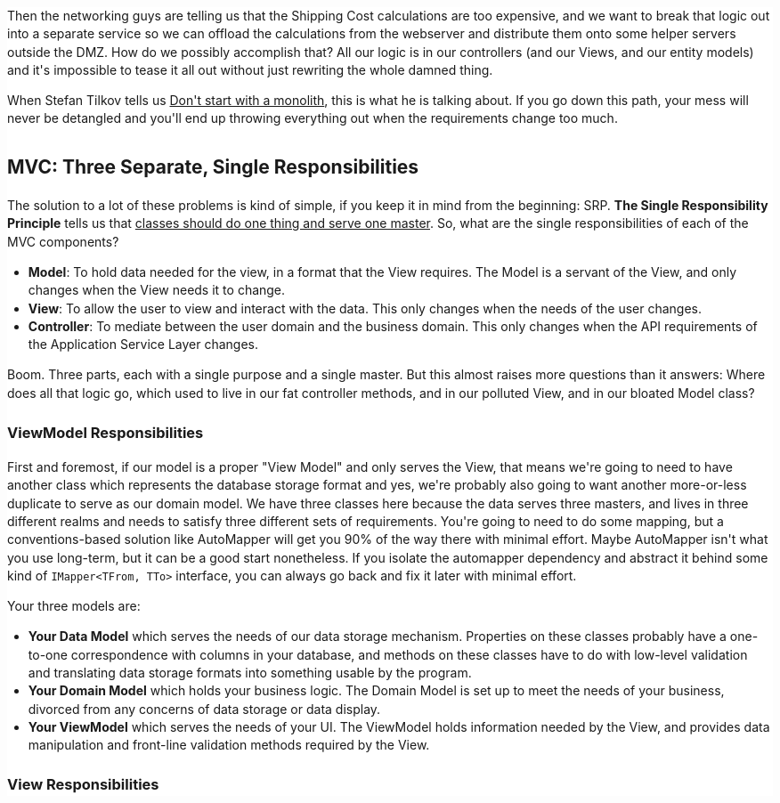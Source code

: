 Then the networking guys are telling us that the Shipping Cost calculations are too expensive, and we want to break that logic out into a separate service so we can offload the calculations from the webserver and distribute them onto some helper servers outside the DMZ. How do we possibly accomplish that? All our logic is in our controllers (and our Views, and our entity models) and it's impossible to tease it all out without just rewriting the whole damned thing.

When Stefan Tilkov tells us [Don't start with a monolith](http://martinfowler.com/articles/dont-start-monolith.html), this is what he is talking about. If you go down this path, your mess will never be detangled and you'll end up throwing everything out when the requirements change too much.

## MVC: Three Separate, Single Responsibilities

The solution to a lot of these problems is kind of simple, if you keep it in mind from the beginning: SRP. **The Single Responsibility Principle** tells us that [classes should do one thing and serve one master](/2015/03/14/srp.html). So, what are the single responsibilities of each of the MVC components?

* **Model**: To hold data needed for the view, in a format that the View requires. The Model is a servant of the View, and only changes when the View needs it to change.
* **View**: To allow the user to view and interact with the data. This only changes when the needs of the user changes.
* **Controller**: To mediate between the user domain and the business domain. This only changes when the API requirements of the Application Service Layer changes.

Boom. Three parts, each with a single purpose and a single master. But this almost raises more questions than it answers: Where does all that logic go, which used to live in our fat controller methods, and in our polluted View, and in our bloated Model class?

### ViewModel Responsibilities

First and foremost, if our model is a proper "View Model" and only serves the View, that means we're going to need to have another class which represents the database storage format and yes, we're probably also going to want another more-or-less duplicate to serve as our domain model. We have three classes here because the data serves three masters, and lives in three different realms and needs to satisfy three different sets of requirements. You're going to need to do some mapping, but a conventions-based solution like AutoMapper will get you 90% of the way there with minimal effort. Maybe AutoMapper isn't what you use long-term, but it can be a good start nonetheless. If you isolate the automapper dependency and abstract it behind some kind of `IMapper<TFrom, TTo>` interface, you can always go back and fix it later with minimal effort.

Your three models are:

* **Your Data Model** which serves the needs of our data storage mechanism. Properties on these classes probably have a one-to-one correspondence with columns in your database, and methods on these classes have to do with low-level validation and translating data storage formats into something usable by the program.
* **Your Domain Model** which holds your business logic. The Domain Model is set up to meet the needs of your business, divorced from any concerns of data storage or data display.
* **Your ViewModel** which serves the needs of your UI. The ViewModel holds information needed by the View, and provides data manipulation and front-line validation methods required by the View.

### View Responsibilities
